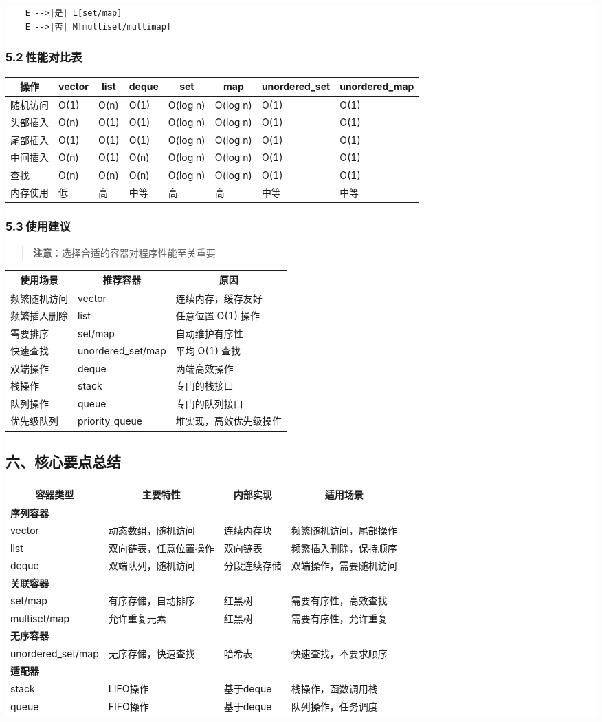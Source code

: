 ```mermaid
    E -->|是| L[set/map]
    E -->|否| M[multiset/multimap]
```

### 5.2 性能对比表

| 操作          | vector | list | deque | set | map | unordered_set | unordered_map |
|---------------|--------|------|-------|-----|-----|---------------|---------------|
| 随机访问      | O(1)   | O(n) | O(1)  | O(log n) | O(log n) | O(1) | O(1) |
| 头部插入      | O(n)   | O(1) | O(1)  | O(log n) | O(log n) | O(1) | O(1) |
| 尾部插入      | O(1)   | O(1) | O(1)  | O(log n) | O(log n) | O(1) | O(1) |
| 中间插入      | O(n)   | O(1) | O(n)  | O(log n) | O(log n) | O(1) | O(1) |
| 查找          | O(n)   | O(n) | O(n)  | O(log n) | O(log n) | O(1) | O(1) |
| 内存使用      | 低     | 高   | 中等  | 高   | 高   | 中等 | 中等 |

### 5.3 使用建议

> **注意**：选择合适的容器对程序性能至关重要

| 使用场景      | 推荐容器                  | 原因                        |
|---------------|---------------------------|----------------------------|
| 频繁随机访问  | vector                   | 连续内存，缓存友好          |
| 频繁插入删除  | list                     | 任意位置 O(1) 操作          |
| 需要排序      | set/map                  | 自动维护有序性              |
| 快速查找      | unordered_set/map        | 平均 O(1) 查找              |
| 双端操作      | deque                    | 两端高效操作                |
| 栈操作        | stack                    | 专门的栈接口                |
| 队列操作      | queue                    | 专门的队列接口              |
| 优先级队列    | priority_queue           | 堆实现，高效优先级操作      |

## 六、核心要点总结

| 容器类型      | 主要特性                  | 内部实现                    | 适用场景                    |
|---------------|---------------------------|----------------------------|----------------------------|
| **序列容器**  |                           |                            |                            |
| vector        | 动态数组，随机访问        | 连续内存块                 | 频繁随机访问，尾部操作      |
| list          | 双向链表，任意位置操作    | 双向链表                   | 频繁插入删除，保持顺序      |
| deque         | 双端队列，随机访问        | 分段连续存储               | 双端操作，需要随机访问      |
| **关联容器**  |                           |                            |                            |
| set/map       | 有序存储，自动排序        | 红黑树                     | 需要有序性，高效查找        |
| multiset/map  | 允许重复元素              | 红黑树                     | 需要有序性，允许重复        |
| **无序容器**  |                           |                            |                            |
| unordered_set/map | 无序存储，快速查找    | 哈希表                     | 快速查找，不要求顺序        |
| **适配器**    |                           |                            |                            |
| stack         | LIFO操作                  | 基于deque                  | 栈操作，函数调用栈          |
| queue         | FIFO操作                  | 基于deque                  | 队列操作，任务调度          |
